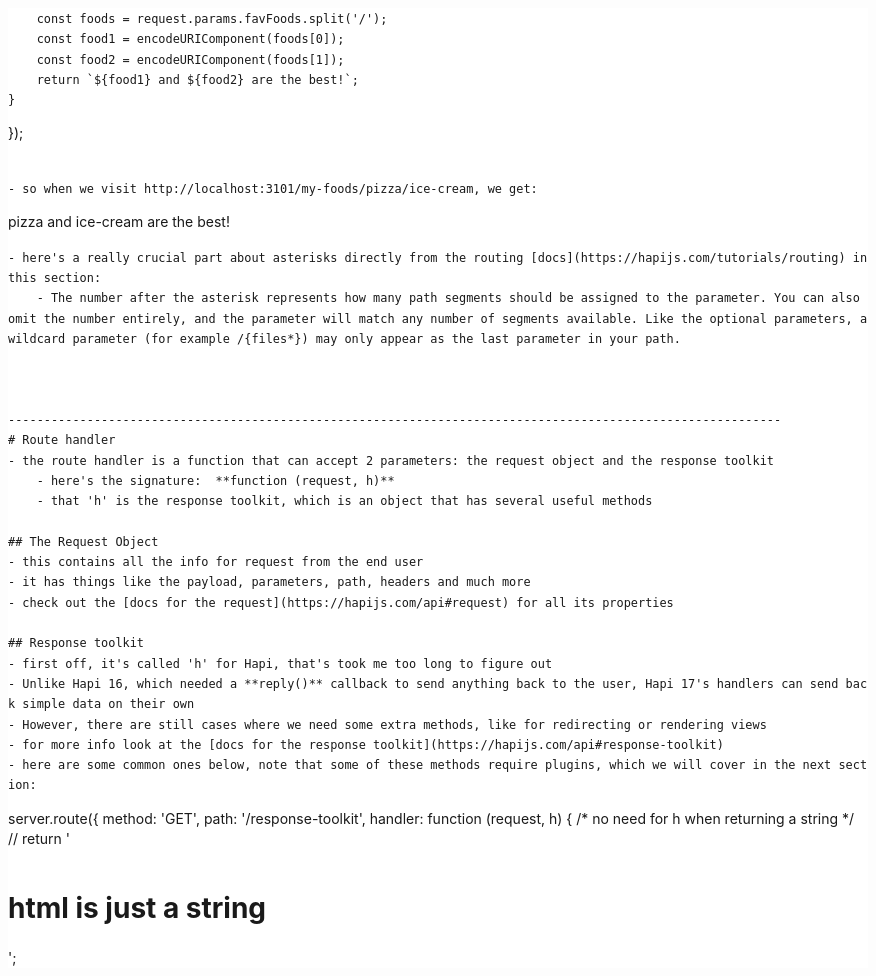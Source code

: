         const foods = request.params.favFoods.split('/');
        const food1 = encodeURIComponent(foods[0]);
        const food2 = encodeURIComponent(foods[1]);
        return `${food1} and ${food2} are the best!`;
    }
});
```

- so when we visit http://localhost:3101/my-foods/pizza/ice-cream, we get: 

```
pizza and ice-cream are the best!
```
- here's a really crucial part about asterisks directly from the routing [docs](https://hapijs.com/tutorials/routing) in this section: 
    - The number after the asterisk represents how many path segments should be assigned to the parameter. You can also omit the number entirely, and the parameter will match any number of segments available. Like the optional parameters, a wildcard parameter (for example /{files*}) may only appear as the last parameter in your path.



------------------------------------------------------------------------------------------------------------
# Route handler
- the route handler is a function that can accept 2 parameters: the request object and the response toolkit
    - here's the signature:  **function (request, h)**
    - that 'h' is the response toolkit, which is an object that has several useful methods

## The Request Object 
- this contains all the info for request from the end user
- it has things like the payload, parameters, path, headers and much more 
- check out the [docs for the request](https://hapijs.com/api#request) for all its properties

## Response toolkit
- first off, it's called 'h' for Hapi, that's took me too long to figure out 
- Unlike Hapi 16, which needed a **reply()** callback to send anything back to the user, Hapi 17's handlers can send back simple data on their own 
- However, there are still cases where we need some extra methods, like for redirecting or rendering views
- for more info look at the [docs for the response toolkit](https://hapijs.com/api#response-toolkit)
- here are some common ones below, note that some of these methods require plugins, which we will cover in the next section: 

```
server.route({
    method: 'GET',
    path: '/response-toolkit',
    handler: function (request, h) {
        /* no need for h when returning a string */
        // return '<h1>html is just a string</h1>';
